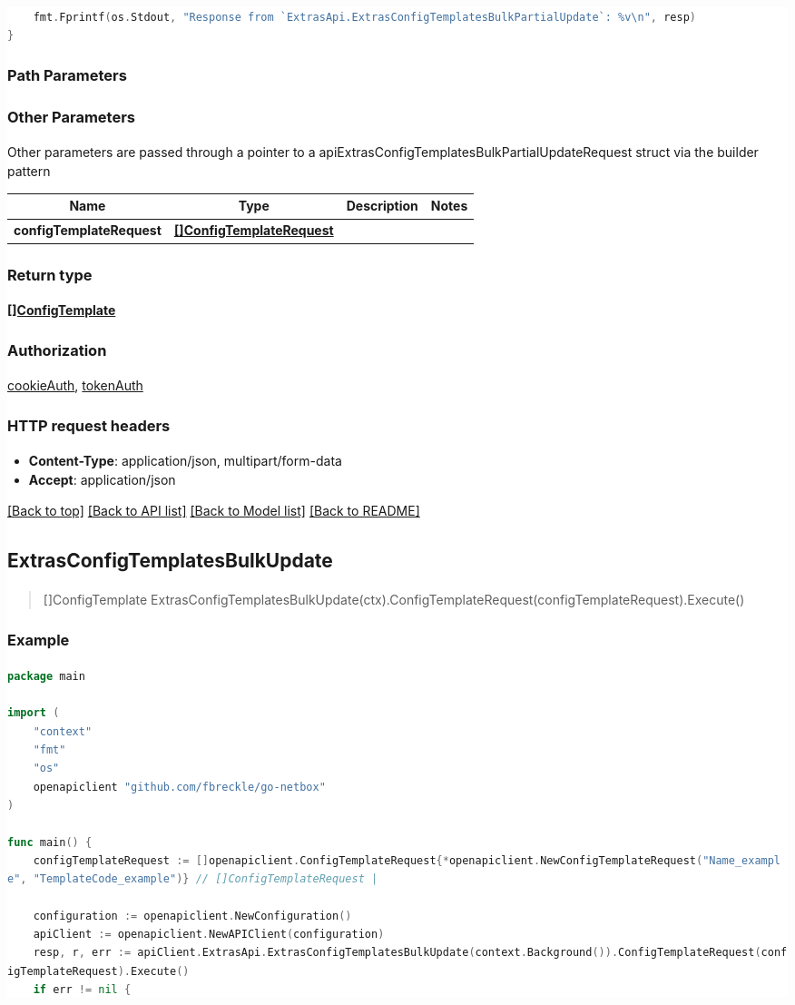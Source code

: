 ```go
    fmt.Fprintf(os.Stdout, "Response from `ExtrasApi.ExtrasConfigTemplatesBulkPartialUpdate`: %v\n", resp)
}
```

### Path Parameters



### Other Parameters

Other parameters are passed through a pointer to a apiExtrasConfigTemplatesBulkPartialUpdateRequest struct via the builder pattern


Name | Type | Description  | Notes
------------- | ------------- | ------------- | -------------
 **configTemplateRequest** | [**[]ConfigTemplateRequest**](ConfigTemplateRequest.md) |  | 

### Return type

[**[]ConfigTemplate**](ConfigTemplate.md)

### Authorization

[cookieAuth](../README.md#cookieAuth), [tokenAuth](../README.md#tokenAuth)

### HTTP request headers

- **Content-Type**: application/json, multipart/form-data
- **Accept**: application/json

[[Back to top]](#) [[Back to API list]](../README.md#documentation-for-api-endpoints)
[[Back to Model list]](../README.md#documentation-for-models)
[[Back to README]](../README.md)


## ExtrasConfigTemplatesBulkUpdate

> []ConfigTemplate ExtrasConfigTemplatesBulkUpdate(ctx).ConfigTemplateRequest(configTemplateRequest).Execute()





### Example

```go
package main

import (
    "context"
    "fmt"
    "os"
    openapiclient "github.com/fbreckle/go-netbox"
)

func main() {
    configTemplateRequest := []openapiclient.ConfigTemplateRequest{*openapiclient.NewConfigTemplateRequest("Name_example", "TemplateCode_example")} // []ConfigTemplateRequest | 

    configuration := openapiclient.NewConfiguration()
    apiClient := openapiclient.NewAPIClient(configuration)
    resp, r, err := apiClient.ExtrasApi.ExtrasConfigTemplatesBulkUpdate(context.Background()).ConfigTemplateRequest(configTemplateRequest).Execute()
    if err != nil {
```
